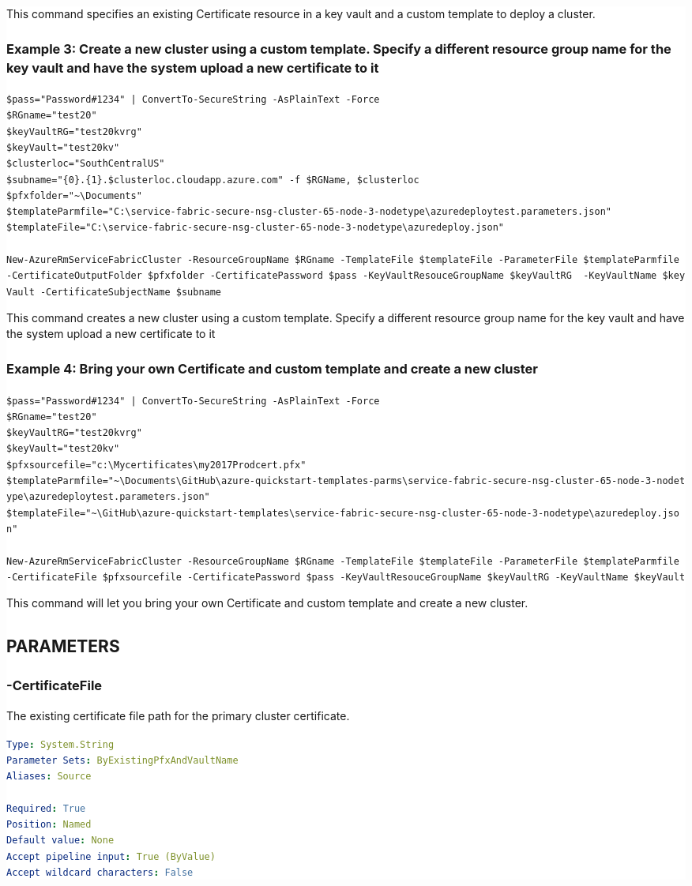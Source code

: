 This command specifies an existing Certificate resource in a key vault and a custom template to deploy a cluster.

### Example 3: Create a new cluster using a custom template. Specify a different resource group name for the key vault and have the system upload a new certificate to it
```
$pass="Password#1234" | ConvertTo-SecureString -AsPlainText -Force
$RGname="test20"
$keyVaultRG="test20kvrg"
$keyVault="test20kv"
$clusterloc="SouthCentralUS"
$subname="{0}.{1}.$clusterloc.cloudapp.azure.com" -f $RGName, $clusterloc
$pfxfolder="~\Documents"
$templateParmfile="C:\service-fabric-secure-nsg-cluster-65-node-3-nodetype\azuredeploytest.parameters.json"
$templateFile="C:\service-fabric-secure-nsg-cluster-65-node-3-nodetype\azuredeploy.json"

New-AzureRmServiceFabricCluster -ResourceGroupName $RGname -TemplateFile $templateFile -ParameterFile $templateParmfile -CertificateOutputFolder $pfxfolder -CertificatePassword $pass -KeyVaultResouceGroupName $keyVaultRG  -KeyVaultName $keyVault -CertificateSubjectName $subname
```

This command creates a new cluster using a custom template. Specify a different resource group name for the key vault and have the system upload a new certificate to it

### Example 4: Bring your own Certificate and custom template and create a new cluster
```
$pass="Password#1234" | ConvertTo-SecureString -AsPlainText -Force
$RGname="test20"
$keyVaultRG="test20kvrg"
$keyVault="test20kv"
$pfxsourcefile="c:\Mycertificates\my2017Prodcert.pfx"
$templateParmfile="~\Documents\GitHub\azure-quickstart-templates-parms\service-fabric-secure-nsg-cluster-65-node-3-nodetype\azuredeploytest.parameters.json"
$templateFile="~\GitHub\azure-quickstart-templates\service-fabric-secure-nsg-cluster-65-node-3-nodetype\azuredeploy.json"

New-AzureRmServiceFabricCluster -ResourceGroupName $RGname -TemplateFile $templateFile -ParameterFile $templateParmfile -CertificateFile $pfxsourcefile -CertificatePassword $pass -KeyVaultResouceGroupName $keyVaultRG -KeyVaultName $keyVault
```

This command will let you bring your own Certificate and custom template and create a new cluster.

## PARAMETERS

### -CertificateFile
The existing certificate file path for the primary cluster certificate.

```yaml
Type: System.String
Parameter Sets: ByExistingPfxAndVaultName
Aliases: Source

Required: True
Position: Named
Default value: None
Accept pipeline input: True (ByValue)
Accept wildcard characters: False
```
